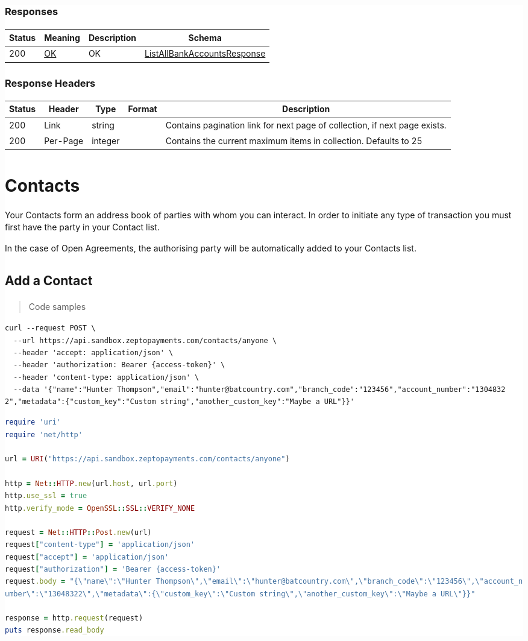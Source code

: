 <h3 id="List all Bank Accounts-responses">Responses</h3>

|Status|Meaning|Description|Schema|
|---|---|---|---|
|200|[OK](https://tools.ietf.org/html/rfc7231#section-6.3.1)|OK|[ListAllBankAccountsResponse](#schemalistallbankaccountsresponse)|

### Response Headers

|Status|Header|Type|Format|Description|
|---|---|---|---|---|
|200|Link|string||Contains pagination link for next page of collection, if next page exists.|
|200|Per-Page|integer||Contains the current maximum items in collection. Defaults to 25|

<h1 id="Zepto-API-Contacts">Contacts</h1>

Your Contacts form an address book of parties with whom you can interact. In order to initiate any type of transaction you must first have the party in your Contact list.

<aside class="notice">In the case of Open Agreements, the authorising party will be automatically added to your Contacts list.</aside>

## Add a Contact

<a id="opIdAddAnAnyoneContact"></a>

> Code samples

```shell
curl --request POST \
  --url https://api.sandbox.zeptopayments.com/contacts/anyone \
  --header 'accept: application/json' \
  --header 'authorization: Bearer {access-token}' \
  --header 'content-type: application/json' \
  --data '{"name":"Hunter Thompson","email":"hunter@batcountry.com","branch_code":"123456","account_number":"13048322","metadata":{"custom_key":"Custom string","another_custom_key":"Maybe a URL"}}'
```

```ruby
require 'uri'
require 'net/http'

url = URI("https://api.sandbox.zeptopayments.com/contacts/anyone")

http = Net::HTTP.new(url.host, url.port)
http.use_ssl = true
http.verify_mode = OpenSSL::SSL::VERIFY_NONE

request = Net::HTTP::Post.new(url)
request["content-type"] = 'application/json'
request["accept"] = 'application/json'
request["authorization"] = 'Bearer {access-token}'
request.body = "{\"name\":\"Hunter Thompson\",\"email\":\"hunter@batcountry.com\",\"branch_code\":\"123456\",\"account_number\":\"13048322\",\"metadata\":{\"custom_key\":\"Custom string\",\"another_custom_key\":\"Maybe a URL\"}}"

response = http.request(request)
puts response.read_body
```
